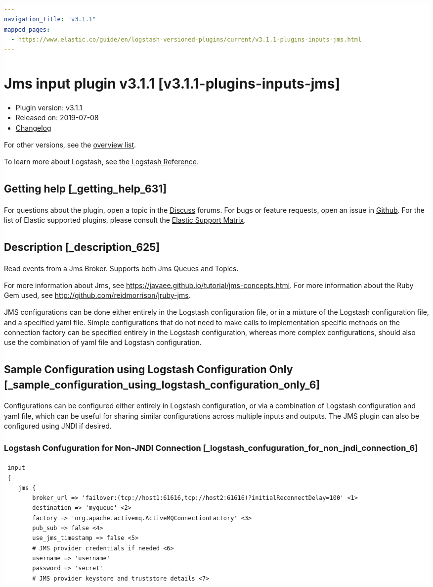 ```yaml
---
navigation_title: "v3.1.1"
mapped_pages:
  - https://www.elastic.co/guide/en/logstash-versioned-plugins/current/v3.1.1-plugins-inputs-jms.html
---
```


# Jms input plugin v3.1.1 [v3.1.1-plugins-inputs-jms]

* Plugin version: v3.1.1
* Released on: 2019-07-08
* [Changelog](https://github.com/logstash-plugins/logstash-input-jms/blob/v3.1.1/CHANGELOG.md)

For other versions, see the [overview list](input-jms-index.md).

To learn more about Logstash, see the [Logstash Reference](https://www.elastic.co/guide/en/logstash/current/index.html).

## Getting help [_getting_help_631]

For questions about the plugin, open a topic in the [Discuss](http://discuss.elastic.co) forums. For bugs or feature requests, open an issue in [Github](https://github.com/logstash-plugins/logstash-input-jms). For the list of Elastic supported plugins, please consult the [Elastic Support Matrix](https://www.elastic.co/support/matrix#matrix_logstash_plugins).

## Description [_description_625]

Read events from a Jms Broker. Supports both Jms Queues and Topics.

For more information about Jms, see <https://javaee.github.io/tutorial/jms-concepts.html>. For more information about the Ruby Gem used, see <http://github.com/reidmorrison/jruby-jms>.

JMS configurations can be done either entirely in the Logstash configuration file, or in a mixture of the Logstash configuration file, and a specified yaml file. Simple configurations that do not need to make calls to implementation specific methods on the connection factory can be specified entirely in the Logstash configuration, whereas more complex configurations, should also use the combination of yaml file and Logstash configuration.

## Sample Configuration using Logstash Configuration Only [_sample_configuration_using_logstash_configuration_only_6]

Configurations can be configured either entirely in Logstash configuration, or via a combination of Logstash configuration and yaml file, which can be useful for sharing similar configurations across multiple inputs and outputs. The JMS plugin can also be configured using JNDI if desired.

### Logstash Confuguration for Non-JNDI Connection [_logstash_confuguration_for_non_jndi_connection_6]

```
 input
 {
    jms {
        broker_url => 'failover:(tcp://host1:61616,tcp://host2:61616)?initialReconnectDelay=100' <1>
        destination => 'myqueue' <2>
        factory => 'org.apache.activemq.ActiveMQConnectionFactory' <3>
        pub_sub => false <4>
        use_jms_timestamp => false <5>
        # JMS provider credentials if needed <6>
        username => 'username'
        password => 'secret'
        # JMS provider keystore and truststore details <7>
```